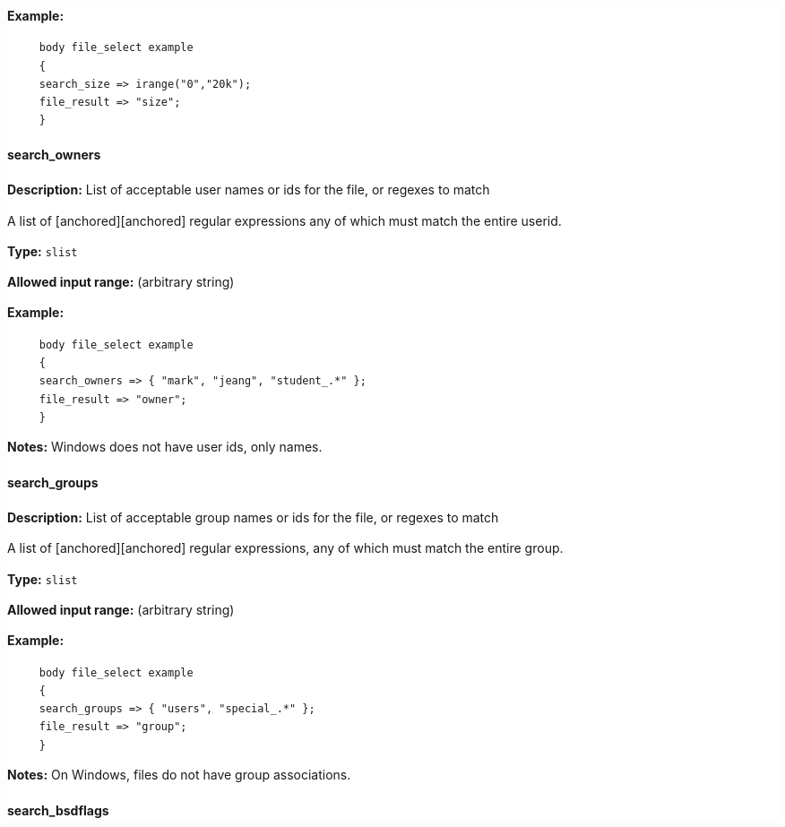 **Example:**

```cf3
     body file_select example
     {
     search_size => irange("0","20k");
     file_result => "size";
     }
```

#### search_owners

**Description:** List of acceptable user names or ids for the file, or
regexes to match

A list of [anchored][anchored] regular expressions any of which must match the entire 
userid.

**Type:** `slist`

**Allowed input range:** (arbitrary string)

**Example:**

```cf3
     body file_select example
     {
     search_owners => { "mark", "jeang", "student_.*" };
     file_result => "owner";
     }
```

**Notes:**
Windows does not have user ids, only names.

#### search_groups

**Description:** List of acceptable group names or ids for the file, or
regexes to match

A list of [anchored][anchored] regular expressions, any of which must match the entire group.

**Type:** `slist`

**Allowed input range:** (arbitrary string)

**Example:**

```cf3
     body file_select example
     {
     search_groups => { "users", "special_.*" };
     file_result => "group";
     }
```

**Notes:**
On Windows, files do not have group associations.   

#### search_bsdflags
